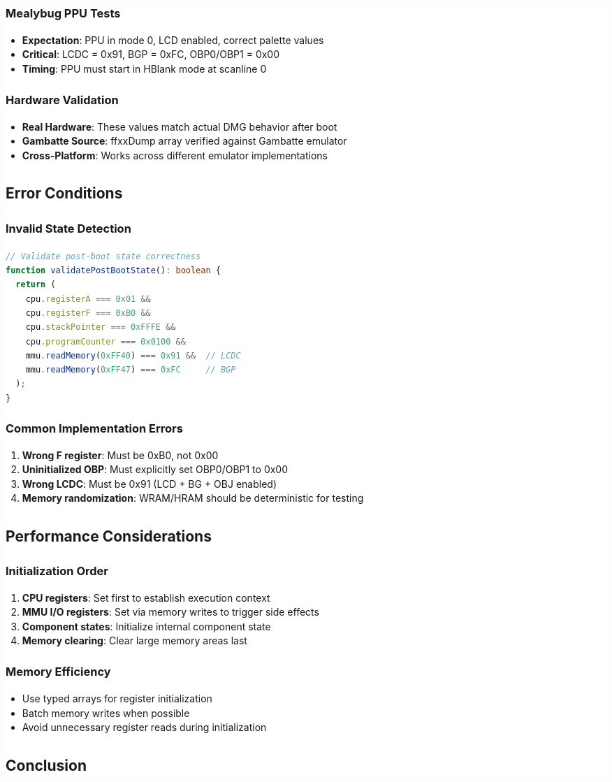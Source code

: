 ### Mealybug PPU Tests
- **Expectation**: PPU in mode 0, LCD enabled, correct palette values
- **Critical**: LCDC = 0x91, BGP = 0xFC, OBP0/OBP1 = 0x00
- **Timing**: PPU must start in HBlank mode at scanline 0

### Hardware Validation
- **Real Hardware**: These values match actual DMG behavior after boot
- **Gambatte Source**: ffxxDump array verified against Gambatte emulator
- **Cross-Platform**: Works across different emulator implementations

## Error Conditions

### Invalid State Detection
```typescript
// Validate post-boot state correctness
function validatePostBootState(): boolean {
  return (
    cpu.registerA === 0x01 &&
    cpu.registerF === 0xB0 &&
    cpu.stackPointer === 0xFFFE &&
    cpu.programCounter === 0x0100 &&
    mmu.readMemory(0xFF40) === 0x91 &&  // LCDC
    mmu.readMemory(0xFF47) === 0xFC     // BGP
  );
}
```

### Common Implementation Errors
1. **Wrong F register**: Must be 0xB0, not 0x00
2. **Uninitialized OBP**: Must explicitly set OBP0/OBP1 to 0x00  
3. **Wrong LCDC**: Must be 0x91 (LCD + BG + OBJ enabled)
4. **Memory randomization**: WRAM/HRAM should be deterministic for testing

## Performance Considerations

### Initialization Order
1. **CPU registers**: Set first to establish execution context
2. **MMU I/O registers**: Set via memory writes to trigger side effects  
3. **Component states**: Initialize internal component state
4. **Memory clearing**: Clear large memory areas last

### Memory Efficiency
- Use typed arrays for register initialization
- Batch memory writes when possible
- Avoid unnecessary register reads during initialization

## Conclusion
